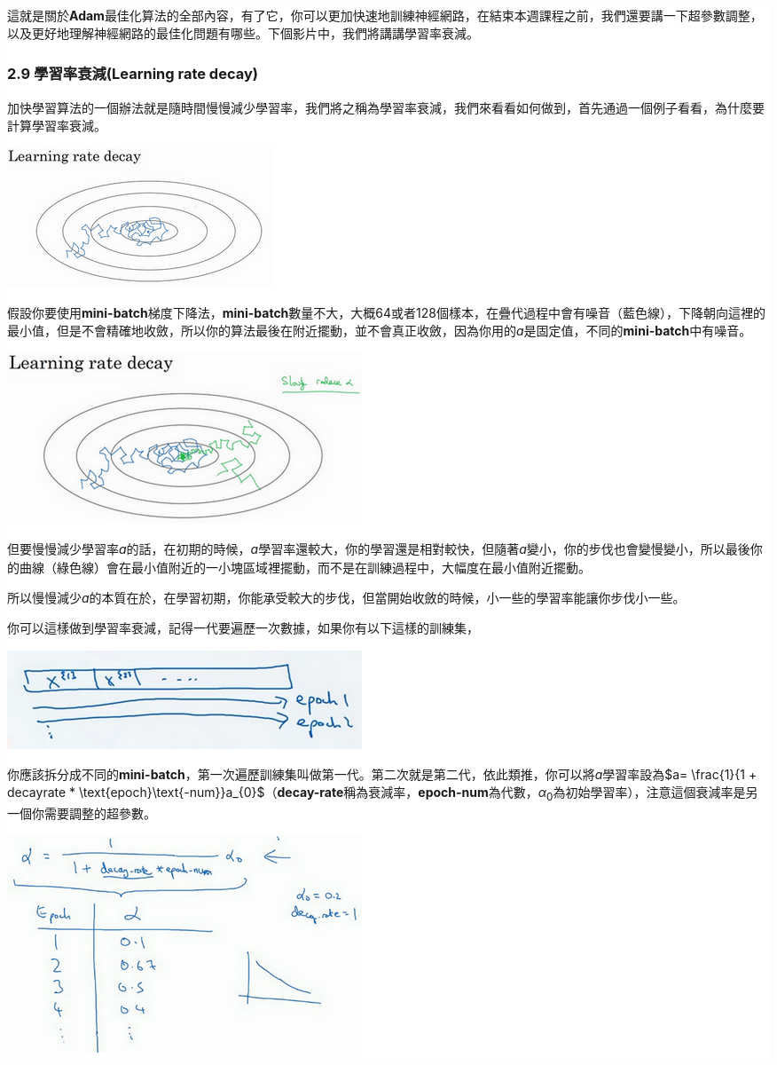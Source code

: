 這就是關於**Adam**最佳化算法的全部內容，有了它，你可以更加快速地訓練神經網路，在結束本週課程之前，我們還要講一下超參數調整，以及更好地理解神經網路的最佳化問題有哪些。下個影片中，我們將講講學習率衰減。

### 2.9 學習率衰減(Learning rate decay)

加快學習算法的一個辦法就是隨時間慢慢減少學習率，我們將之稱為學習率衰減，我們來看看如何做到，首先通過一個例子看看，為什麼要計算學習率衰減。

![](../images/c1b5ed3bb9f4ef32fe47056a017e51bf.png)

假設你要使用**mini-batch**梯度下降法，**mini-batch**數量不大，大概64或者128個樣本，在疊代過程中會有噪音（藍色線），下降朝向這裡的最小值，但是不會精確地收斂，所以你的算法最後在附近擺動，並不會真正收斂，因為你用的$a$是固定值，不同的**mini-batch**中有噪音。

![](../images/095feaa609b0029d6abc5c74ef7b3b35.png)

但要慢慢減少學習率$a$的話，在初期的時候，$a$學習率還較大，你的學習還是相對較快，但隨著$a$變小，你的步伐也會變慢變小，所以最後你的曲線（綠色線）會在最小值附近的一小塊區域裡擺動，而不是在訓練過程中，大幅度在最小值附近擺動。

所以慢慢減少$a$的本質在於，在學習初期，你能承受較大的步伐，但當開始收斂的時候，小一些的學習率能讓你步伐小一些。

你可以這樣做到學習率衰減，記得一代要遍歷一次數據，如果你有以下這樣的訓練集，

![](../images/7c4141aeec2ef4afc6aa534a486a34c8.png)

你應該拆分成不同的**mini-batch**，第一次遍歷訓練集叫做第一代。第二次就是第二代，依此類推，你可以將$a$學習率設為$a= \frac{1}{1 + decayrate * \text{epoch}\text{-num}}a_{0}$（**decay-rate**稱為衰減率，**epoch-num**為代數，$\alpha_{0}$為初始學習率），注意這個衰減率是另一個你需要調整的超參數。

![](../images/7e0edfb697e8262dc39a040a987c62bd.png)
